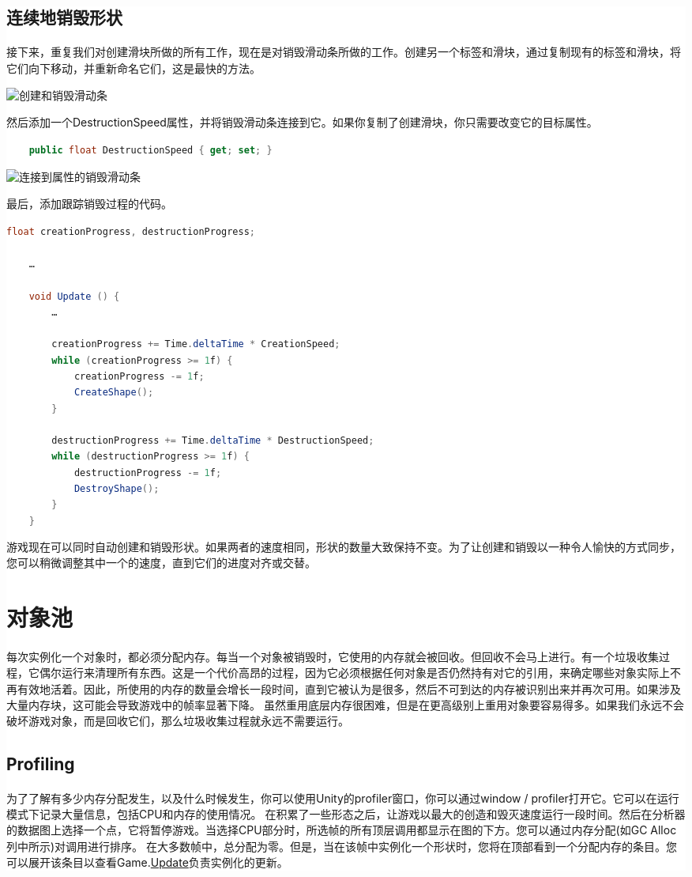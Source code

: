 ## 连续地销毁形状

接下来，重复我们对创建滑块所做的所有工作，现在是对销毁滑动条所做的工作。创建另一个标签和滑块，通过复制现有的标签和滑块，将它们向下移动，并重新命名它们，这是最快的方法。

![创建和销毁滑动条](https://catlikecoding.com/unity/tutorials/object-management/reusing-objects/continuous-creation-and-destruction/both-sliders.png)

然后添加一个DestructionSpeed属性，并将销毁滑动条连接到它。如果你复制了创建滑块，你只需要改变它的目标属性。

```cs
	public float DestructionSpeed { get; set; }
```


![连接到属性的销毁滑动条](https://catlikecoding.com/unity/tutorials/object-management/reusing-objects/continuous-creation-and-destruction/destruction-speed-slider-connected.png)

最后，添加跟踪销毁过程的代码。

```cs
float creationProgress, destructionProgress;

	…

	void Update () {
		…

		creationProgress += Time.deltaTime * CreationSpeed;
		while (creationProgress >= 1f) {
			creationProgress -= 1f;
			CreateShape();
		}

		destructionProgress += Time.deltaTime * DestructionSpeed;
		while (destructionProgress >= 1f) {
			destructionProgress -= 1f;
			DestroyShape();
		}
	}
```

游戏现在可以同时自动创建和销毁形状。如果两者的速度相同，形状的数量大致保持不变。为了让创建和销毁以一种令人愉快的方式同步，您可以稍微调整其中一个的速度，直到它们的进度对齐或交替。

# 对象池

每次实例化一个对象时，都必须分配内存。每当一个对象被销毁时，它使用的内存就会被回收。但回收不会马上进行。有一个垃圾收集过程，它偶尔运行来清理所有东西。这是一个代价高昂的过程，因为它必须根据任何对象是否仍然持有对它的引用，来确定哪些对象实际上不再有效地活着。因此，所使用的内存的数量会增长一段时间，直到它被认为是很多，然后不可到达的内存被识别出来并再次可用。如果涉及大量内存块，这可能会导致游戏中的帧率显著下降。
虽然重用底层内存很困难，但是在更高级别上重用对象要容易得多。如果我们永远不会破坏游戏对象，而是回收它们，那么垃圾收集过程就永远不需要运行。

## Profiling

为了了解有多少内存分配发生，以及什么时候发生，你可以使用Unity的profiler窗口，你可以通过window / profiler打开它。它可以在运行模式下记录大量信息，包括CPU和内存的使用情况。
在积累了一些形态之后，让游戏以最大的创造和毁灭速度运行一段时间。然后在分析器的数据图上选择一个点，它将暂停游戏。当选择CPU部分时，所选帧的所有顶层调用都显示在图的下方。您可以通过内存分配(如GC Alloc列中所示)对调用进行排序。
在大多数帧中，总分配为零。但是，当在该帧中实例化一个形状时，您将在顶部看到一个分配内存的条目。您可以展开该条目以查看Game.[Update](http://docs.unity3d.com/Documentation/ScriptReference/MonoBehaviour.Update.html)负责实例化的更新。
